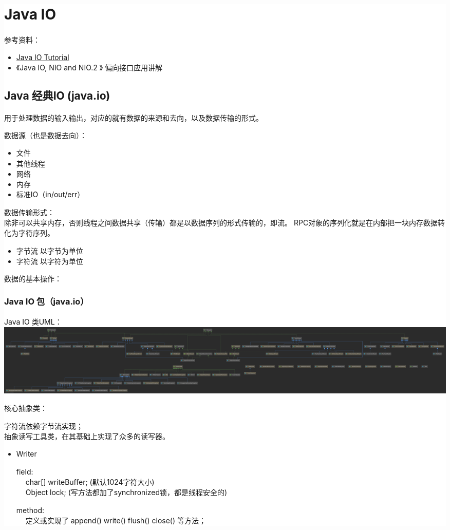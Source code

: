 # Java IO

参考资料： 

+ [Java IO Tutorial](http://tutorials.jenkov.com/java-io/index.html) 
+ 《Java IO, NIO and NIO.2 》 偏向接口应用讲解

## Java 经典IO (java.io)

用于处理数据的输入输出，对应的就有数据的来源和去向，以及数据传输的形式。

数据源（也是数据去向）：
+ 文件
+ 其他线程
+ 网络
+ 内存
+ 标准IO（in/out/err）

数据传输形式：  
除非可以共享内存，否则线程之间数据共享（传输）都是以数据序列的形式传输的，即流。
RPC对象的序列化就是在内部把一块内存数据转化为字符序列。

+ 字节流
    以字节为单位
+ 字符流
    以字符为单位

数据的基本操作：

### Java IO 包（java.io）

Java IO 类UML：  
![Java io](picture/java-io.png)

核心抽象类：

字符流依赖字节流实现；  
抽象读写工具类，在其基础上实现了众多的读写器。

+ Writer  

    field:  
    &emsp; char[] writeBuffer;  (默认1024字符大小)  
    &emsp; Object lock;         (写方法都加了synchronized锁，都是线程安全的)  
    
    method:   
    &emsp; 定义或实现了 append() write() flush() close() 等方法；
    